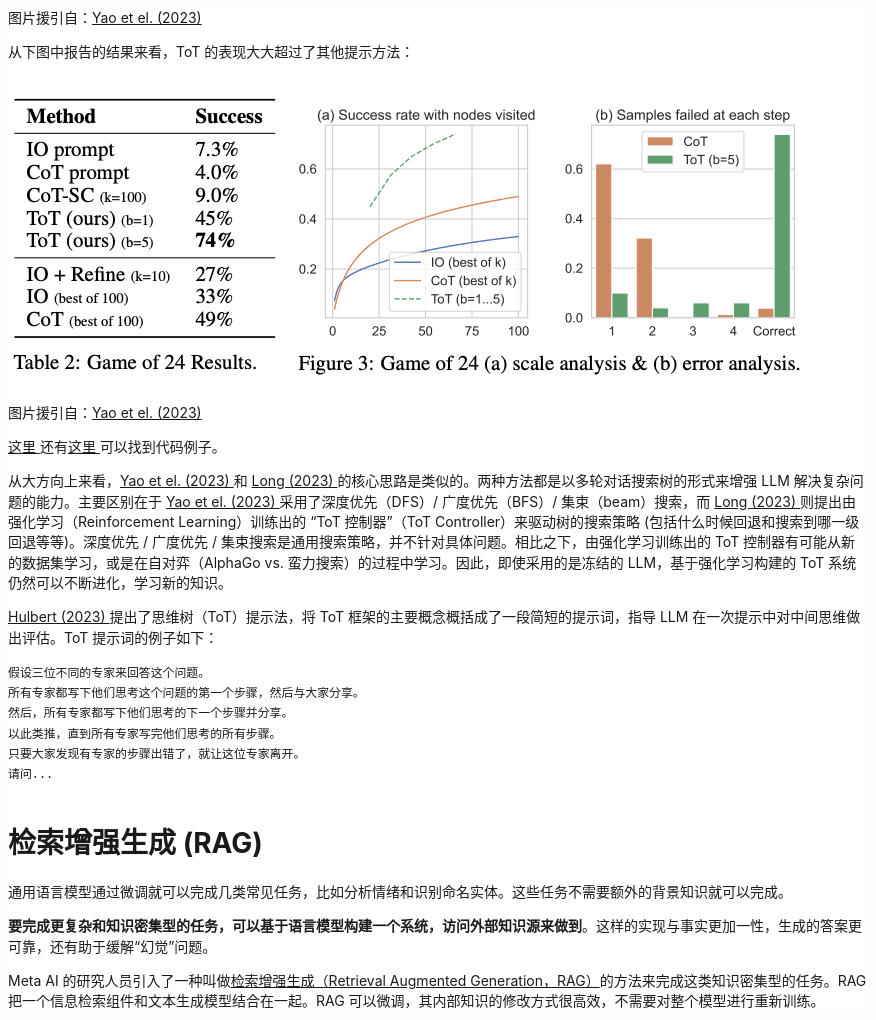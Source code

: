 图片援引自：[Yao et el. (2023) ](https://arxiv.org/abs/2305.10601)

从下图中报告的结果来看，ToT 的表现大大超过了其他提示方法：

![](./assets/FTOT3.bf83699e.png)

图片援引自：[Yao et el. (2023) ](https://arxiv.org/abs/2305.10601)

[这里 ](https://github.com/princeton-nlp/tree-of-thought-llm) 还有[这里 ](https://github.com/jieyilong/tree-of-thought-puzzle-solver) 可以找到代码例子。

从大方向上来看，[Yao et el. (2023) ](https://arxiv.org/abs/2305.10601) 和 [Long (2023) ](https://arxiv.org/abs/2305.08291) 的核心思路是类似的。两种方法都是以多轮对话搜索树的形式来增强 LLM 解决复杂问题的能力。主要区别在于 [Yao et el. (2023) ](https://arxiv.org/abs/2305.10601) 采用了深度优先（DFS）/ 广度优先（BFS）/ 集束（beam）搜索，而 [Long (2023) ](https://arxiv.org/abs/2305.08291) 则提出由强化学习（Reinforcement Learning）训练出的 “ToT 控制器”（ToT Controller）来驱动树的搜索策略 (包括什么时候回退和搜索到哪一级回退等等)。深度优先 / 广度优先 / 集束搜索是通用搜索策略，并不针对具体问题。相比之下，由强化学习训练出的 ToT 控制器有可能从新的数据集学习，或是在自对弈（AlphaGo vs. 蛮力搜索）的过程中学习。因此，即使采用的是冻结的 LLM，基于强化学习构建的 ToT 系统仍然可以不断进化，学习新的知识。

[Hulbert (2023) ](https://github.com/dave1010/tree-of-thought-prompting) 提出了思维树（ToT）提示法，将 ToT 框架的主要概念概括成了一段简短的提示词，指导 LLM 在一次提示中对中间思维做出评估。ToT 提示词的例子如下：

```
假设三位不同的专家来回答这个问题。
所有专家都写下他们思考这个问题的第一个步骤，然后与大家分享。
然后，所有专家都写下他们思考的下一个步骤并分享。
以此类推，直到所有专家写完他们思考的所有步骤。
只要大家发现有专家的步骤出错了，就让这位专家离开。
请问...
```



# 检索增强生成 (RAG)

通用语言模型通过微调就可以完成几类常见任务，比如分析情绪和识别命名实体。这些任务不需要额外的背景知识就可以完成。

**要完成更复杂和知识密集型的任务，可以基于语言模型构建一个系统，访问外部知识源来做到**。这样的实现与事实更加一性，生成的答案更可靠，还有助于缓解“幻觉”问题。

Meta AI 的研究人员引入了一种叫做[检索增强生成（Retrieval Augmented Generation，RAG）](https://ai.facebook.com/blog/retrieval-augmented-generation-streamlining-the-creation-of-intelligent-natural-language-processing-models/)的方法来完成这类知识密集型的任务。RAG 把一个信息检索组件和文本生成模型结合在一起。RAG 可以微调，其内部知识的修改方式很高效，不需要对整个模型进行重新训练。
